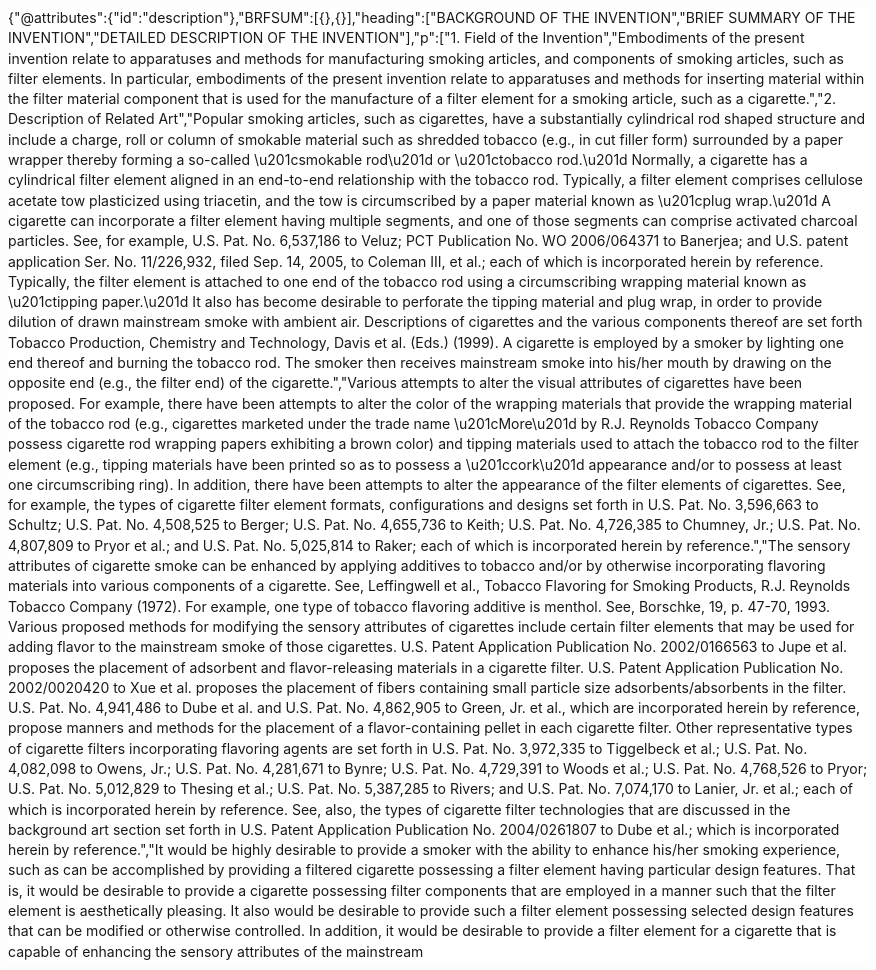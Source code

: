 {"@attributes":{"id":"description"},"BRFSUM":[{},{}],"heading":["BACKGROUND OF THE INVENTION","BRIEF SUMMARY OF THE INVENTION","DETAILED DESCRIPTION OF THE INVENTION"],"p":["1. Field of the Invention","Embodiments of the present invention relate to apparatuses and methods for manufacturing smoking articles, and components of smoking articles, such as filter elements. In particular, embodiments of the present invention relate to apparatuses and methods for inserting material within the filter material component that is used for the manufacture of a filter element for a smoking article, such as a cigarette.","2. Description of Related Art","Popular smoking articles, such as cigarettes, have a substantially cylindrical rod shaped structure and include a charge, roll or column of smokable material such as shredded tobacco (e.g., in cut filler form) surrounded by a paper wrapper thereby forming a so-called \u201csmokable rod\u201d or \u201ctobacco rod.\u201d Normally, a cigarette has a cylindrical filter element aligned in an end-to-end relationship with the tobacco rod. Typically, a filter element comprises cellulose acetate tow plasticized using triacetin, and the tow is circumscribed by a paper material known as \u201cplug wrap.\u201d A cigarette can incorporate a filter element having multiple segments, and one of those segments can comprise activated charcoal particles. See, for example, U.S. Pat. No. 6,537,186 to Veluz; PCT Publication No. WO 2006\/064371 to Banerjea; and U.S. patent application Ser. No. 11\/226,932, filed Sep. 14, 2005, to Coleman III, et al.; each of which is incorporated herein by reference. Typically, the filter element is attached to one end of the tobacco rod using a circumscribing wrapping material known as \u201ctipping paper.\u201d It also has become desirable to perforate the tipping material and plug wrap, in order to provide dilution of drawn mainstream smoke with ambient air. Descriptions of cigarettes and the various components thereof are set forth Tobacco Production, Chemistry and Technology, Davis et al. (Eds.) (1999). A cigarette is employed by a smoker by lighting one end thereof and burning the tobacco rod. The smoker then receives mainstream smoke into his\/her mouth by drawing on the opposite end (e.g., the filter end) of the cigarette.","Various attempts to alter the visual attributes of cigarettes have been proposed. For example, there have been attempts to alter the color of the wrapping materials that provide the wrapping material of the tobacco rod (e.g., cigarettes marketed under the trade name \u201cMore\u201d by R.J. Reynolds Tobacco Company possess cigarette rod wrapping papers exhibiting a brown color) and tipping materials used to attach the tobacco rod to the filter element (e.g., tipping materials have been printed so as to possess a \u201ccork\u201d appearance and\/or to possess at least one circumscribing ring). In addition, there have been attempts to alter the appearance of the filter elements of cigarettes. See, for example, the types of cigarette filter element formats, configurations and designs set forth in U.S. Pat. No. 3,596,663 to Schultz; U.S. Pat. No. 4,508,525 to Berger; U.S. Pat. No. 4,655,736 to Keith; U.S. Pat. No. 4,726,385 to Chumney, Jr.; U.S. Pat. No. 4,807,809 to Pryor et al.; and U.S. Pat. No. 5,025,814 to Raker; each of which is incorporated herein by reference.","The sensory attributes of cigarette smoke can be enhanced by applying additives to tobacco and\/or by otherwise incorporating flavoring materials into various components of a cigarette. See, Leffingwell et al., Tobacco Flavoring for Smoking Products, R.J. Reynolds Tobacco Company (1972). For example, one type of tobacco flavoring additive is menthol. See, Borschke, 19, p. 47-70, 1993. Various proposed methods for modifying the sensory attributes of cigarettes include certain filter elements that may be used for adding flavor to the mainstream smoke of those cigarettes. U.S. Patent Application Publication No. 2002\/0166563 to Jupe et al. proposes the placement of adsorbent and flavor-releasing materials in a cigarette filter. U.S. Patent Application Publication No. 2002\/0020420 to Xue et al. proposes the placement of fibers containing small particle size adsorbents\/absorbents in the filter. U.S. Pat. No. 4,941,486 to Dube et al. and U.S. Pat. No. 4,862,905 to Green, Jr. et al., which are incorporated herein by reference, propose manners and methods for the placement of a flavor-containing pellet in each cigarette filter. Other representative types of cigarette filters incorporating flavoring agents are set forth in U.S. Pat. No. 3,972,335 to Tiggelbeck et al.; U.S. Pat. No. 4,082,098 to Owens, Jr.; U.S. Pat. No. 4,281,671 to Bynre; U.S. Pat. No. 4,729,391 to Woods et al.; U.S. Pat. No. 4,768,526 to Pryor; U.S. Pat. No. 5,012,829 to Thesing et al.; U.S. Pat. No. 5,387,285 to Rivers; and U.S. Pat. No. 7,074,170 to Lanier, Jr. et al.; each of which is incorporated herein by reference. See, also, the types of cigarette filter technologies that are discussed in the background art section set forth in U.S. Patent Application Publication No. 2004\/0261807 to Dube et al.; which is incorporated herein by reference.","It would be highly desirable to provide a smoker with the ability to enhance his\/her smoking experience, such as can be accomplished by providing a filtered cigarette possessing a filter element having particular design features. That is, it would be desirable to provide a cigarette possessing filter components that are employed in a manner such that the filter element is aesthetically pleasing. It also would be desirable to provide such a filter element possessing selected design features that can be modified or otherwise controlled. In addition, it would be desirable to provide a filter element for a cigarette that is capable of enhancing the sensory attributes of the mainstream